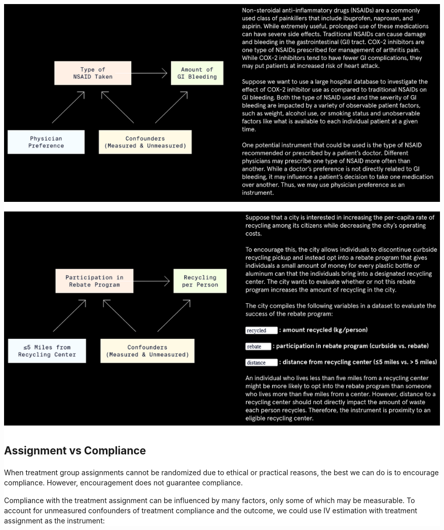 ![](media/b339d99c10268cef6dd5125224c21421.png)

![](media/0d47feaa95437481d7d14d432a02e00f.png)

## Assignment vs Compliance

When treatment group assignments cannot be randomized due to ethical or practical reasons, the best we can do is to encourage compliance. However, encouragement does not guarantee compliance.

Compliance with the treatment assignment can be influenced by many factors, only some of which may be measurable. To account for unmeasured confounders of treatment compliance and the outcome, we could use IV estimation with treatment assignment as the instrument:
